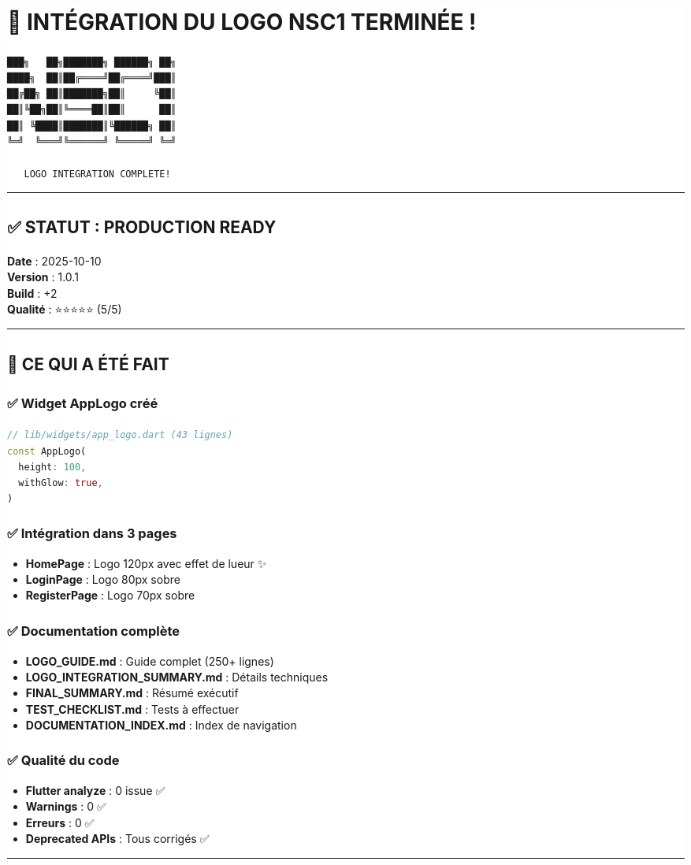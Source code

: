 # 🎉 INTÉGRATION DU LOGO NSC1 TERMINÉE !

```
███╗   ██╗███████╗ ██████╗ ██╗
████╗  ██║██╔════╝██╔════╝███║
██╔██╗ ██║███████╗██║     ╚██║
██║╚██╗██║╚════██║██║      ██║
██║ ╚████║███████║╚██████╗ ██║
╚═╝  ╚═══╝╚══════╝ ╚═════╝ ╚═╝
                                
   LOGO INTEGRATION COMPLETE!   
```

---

## ✅ STATUT : PRODUCTION READY

**Date** : 2025-10-10  
**Version** : 1.0.1  
**Build** : +2  
**Qualité** : ⭐⭐⭐⭐⭐ (5/5)

---

## 🎯 CE QUI A ÉTÉ FAIT

### ✅ Widget AppLogo créé
```dart
// lib/widgets/app_logo.dart (43 lignes)
const AppLogo(
  height: 100,
  withGlow: true,
)
```

### ✅ Intégration dans 3 pages
- **HomePage** : Logo 120px avec effet de lueur ✨
- **LoginPage** : Logo 80px sobre
- **RegisterPage** : Logo 70px sobre

### ✅ Documentation complète
- **LOGO_GUIDE.md** : Guide complet (250+ lignes)
- **LOGO_INTEGRATION_SUMMARY.md** : Détails techniques
- **FINAL_SUMMARY.md** : Résumé exécutif
- **TEST_CHECKLIST.md** : Tests à effectuer
- **DOCUMENTATION_INDEX.md** : Index de navigation

### ✅ Qualité du code
- **Flutter analyze** : 0 issue ✅
- **Warnings** : 0 ✅
- **Erreurs** : 0 ✅
- **Deprecated APIs** : Tous corrigés ✅

---